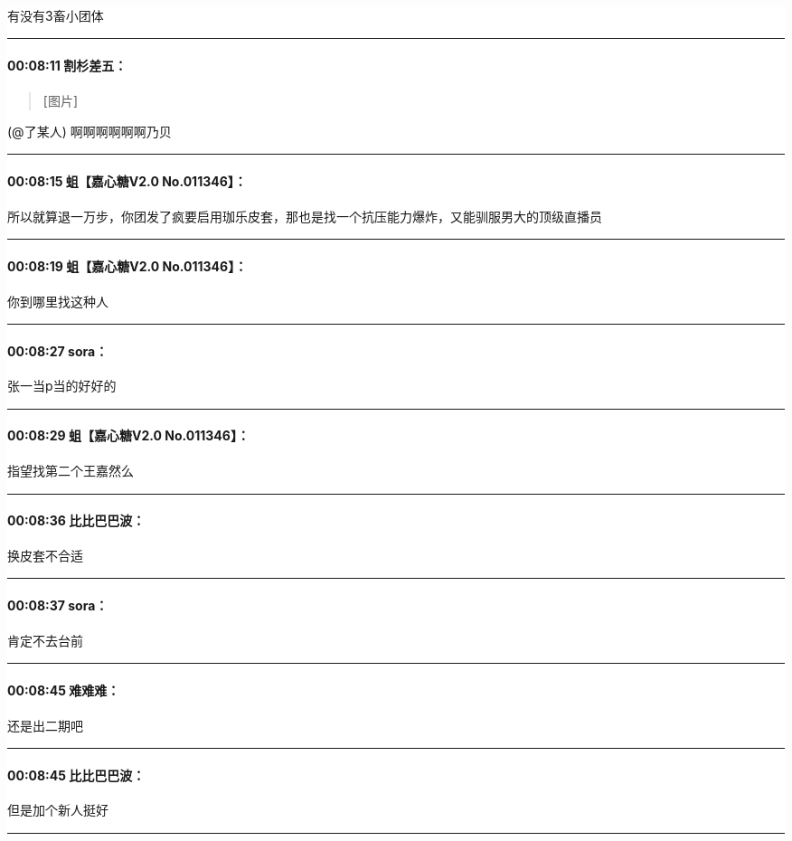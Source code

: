 有没有3畜小团体

*****

#### 00:08:11  割杉差五：

<blockquote>[图片]</blockquote>
 (@了某人)  啊啊啊啊啊啊乃贝

*****

#### 00:08:15  蛆【嘉心糖V2.0 No.011346】：

所以就算退一万步，你团发了疯要启用珈乐皮套，那也是找一个抗压能力爆炸，又能驯服男大的顶级直播员

*****

#### 00:08:19  蛆【嘉心糖V2.0 No.011346】：

你到哪里找这种人

*****

#### 00:08:27  sora：

张一当p当的好好的

*****

#### 00:08:29  蛆【嘉心糖V2.0 No.011346】：

指望找第二个王嘉然么

*****

#### 00:08:36  比比巴巴波：

换皮套不合适

*****

#### 00:08:37  sora：

肯定不去台前

*****

#### 00:08:45  难难难：

还是出二期吧

*****

#### 00:08:45  比比巴巴波：

但是加个新人挺好

*****
